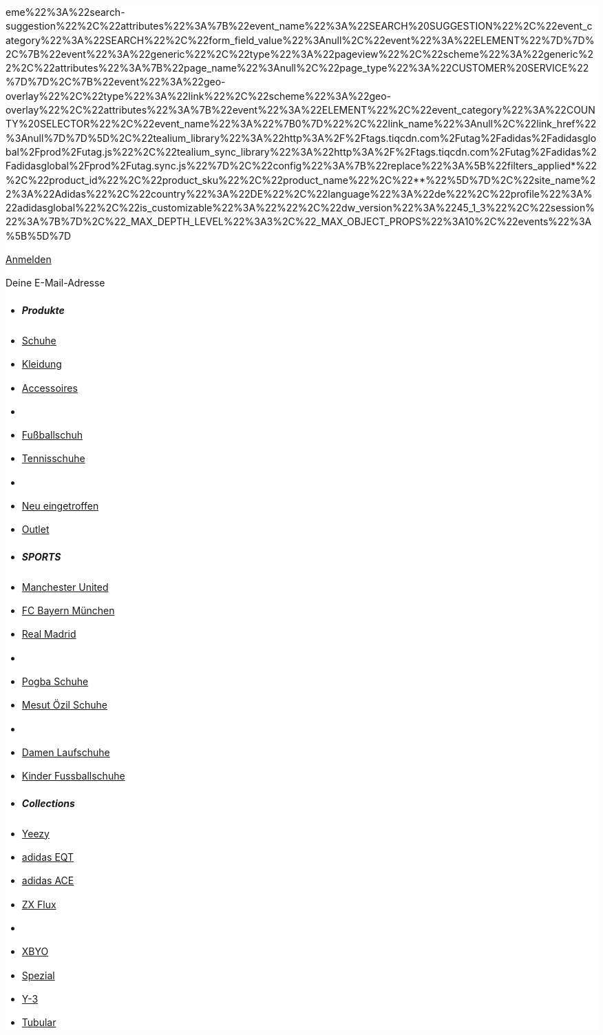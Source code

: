 eme%22%3A%22search-suggestion%22%2C%22attributes%22%3A%7B%22event\_name%22%3A%22SEARCH%20SUGGESTION%22%2C%22event\_category%22%3A%22SEARCH%22%2C%22form\_field\_value%22%3Anull%2C%22event%22%3A%22ELEMENT%22%7D%7D%2C%7B%22event%22%3A%22generic%22%2C%22type%22%3A%22pageview%22%2C%22scheme%22%3A%22generic%22%2C%22attributes%22%3A%7B%22page\_name%22%3Anull%2C%22page\_type%22%3A%22CUSTOMER%20SERVICE%22%7D%7D%2C%7B%22event%22%3A%22geo-overlay%22%2C%22type%22%3A%22link%22%2C%22scheme%22%3A%22geo-overlay%22%2C%22attributes%22%3A%7B%22event%22%3A%22ELEMENT%22%2C%22event\_category%22%3A%22COUNTY%20SELECTOR%22%2C%22event\_name%22%3A%22%7B0%7D%22%2C%22link\_name%22%3Anull%2C%22link\_href%22%3Anull%7D%7D%5D%2C%22tealium\_library%22%3A%22http%3A%2F%2Ftags.tiqcdn.com%2Futag%2Fadidas%2Fadidasglobal%2Fprod%2Futag.js%22%2C%22tealium\_sync\_library%22%3A%22http%3A%2F%2Ftags.tiqcdn.com%2Futag%2Fadidas%2Fadidasglobal%2Fprod%2Futag.sync.js%22%7D%2C%22config%22%3A%7B%22replace%22%3A%5B%22filters\_applied\*%22%2C%22product\_id%22%2C%22product\_sku%22%2C%22product\_name%22%2C%22\*\*%22%5D%7D%2C%22site\_name%22%3A%22Adidas%22%2C%22country%22%3A%22DE%22%2C%22language%22%3A%22de%22%2C%22profile%22%3A%22adidasglobal%22%2C%22is\_customizable%22%3A%22%22%2C%22dw\_version%22%3A%2245\_1\_3%22%2C%22session%22%3A%7B%7D%2C%22\_MAX\_DEPTH\_LEVEL%22%3A3%2C%22\_MAX\_OBJECT\_PROPS%22%3A10%2C%22events%22%3A%5B%5D%7D

<a href="" id="footernewslettersubmitbutton"><span>Anmelden</span></a>

Deine E-Mail-Adresse

-   ##### Produkte

-   [Schuhe](http://www.adidas.de/schuhe)
-   [Kleidung](http://www.adidas.de/kleidung)
-   [Accessoires](http://www.adidas.de/accessoires)
-    
-   [Fußballschuh](http://www.adidas.de/fussball-schuhe)
-   [Tennisschuhe](http://www.adidas.de/tennis-schuhe)
-    
-   [Neu eingetroffen](http://www.adidas.de/neu)
-   [Outlet](http://www.adidas.de/outlet)



-   ##### SPORTS

-   [Manchester United](http://www.adidas.de/manchester_united)
-   [FC Bayern München](http://www.adidas.de/fc_bayern_munchen)
-   [Real Madrid](http://www.adidas.de/real_madrid)
-    
-   [Pogba Schuhe](http://www.adidas.de/paul_pogba-schuhe)
-   [Mesut Özil Schuhe](http://www.adidas.de/mesut_ozil-schuhe)
-    
-   [Damen Laufschuhe](http://www.adidas.de/fussball-trikots)
-   [Kinder Fussballschuhe](http://www.adidas.de/kinder-fussball-schuhe)



-   ##### Collections

-   [Yeezy](http://www.adidas.de/yeezy)
-   [adidas EQT](http://www.adidas.de/originals-eqt)
-   [adidas ACE](http://www.adidas.de/ace)
-   [ZX Flux](http://www.adidas.de/zx_flux)
-    
-   [XBYO](http://www.adidas.de/xbyo)
-   [Spezial](http://www.adidas.de/spezial)
-   [Y-3](http://www.y-3.com)
-   [Tubular](http://www.adidas.de/tubular)
